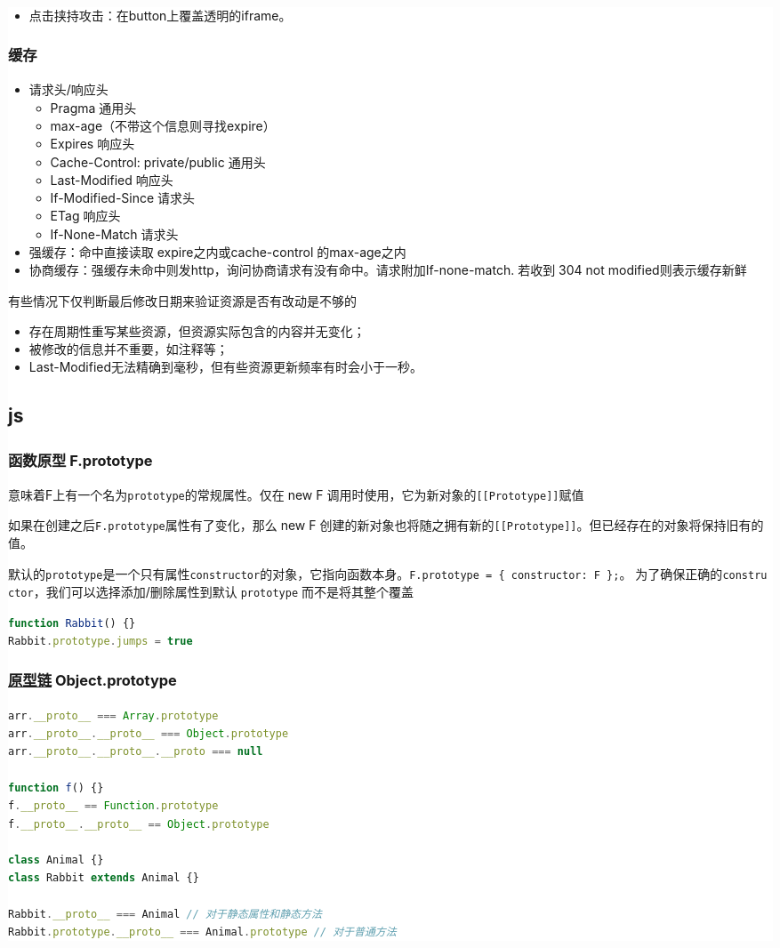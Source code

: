 * 点击挟持攻击：在button上覆盖透明的iframe。

### 缓存

* 请求头/响应头
  * Pragma 通用头
  * max-age（不带这个信息则寻找expire）
  * Expires 响应头
  * Cache-Control: private/public 通用头
  * Last-Modified 响应头
  * If-Modified-Since 请求头
  * ETag 响应头
  * If-None-Match 请求头
* 强缓存：命中直接读取 expire之内或cache-control 的max-age之内
* 协商缓存：强缓存未命中则发http，询问协商请求有没有命中。请求附加If-none-match. 若收到 304 not modified则表示缓存新鲜

有些情况下仅判断最后修改日期来验证资源是否有改动是不够的

* 存在周期性重写某些资源，但资源实际包含的内容并无变化；
* 被修改的信息并不重要，如注释等；
* Last-Modified无法精确到毫秒，但有些资源更新频率有时会小于一秒。

## js

### 函数原型 F.prototype

意味着F上有一个名为`prototype`的常规属性。仅在 new F 调用时使用，它为新对象的`[[Prototype]]`赋值

如果在创建之后`F.prototype`属性有了变化，那么 new F 创建的新对象也将随之拥有新的`[[Prototype]]`。但已经存在的对象将保持旧有的值。

默认的`prototype`是一个只有属性`constructor`的对象，它指向函数本身。`F.prototype = { constructor: F };`。 为了确保正确的`constructor`，我们可以选择添加/删除属性到默认 `prototype` 而不是将其整个覆盖

```javascript
function Rabbit() {}
Rabbit.prototype.jumps = true
```

### [原型链](http://zh.javascript.info/native-prototypes) Object.prototype

```javascript
arr.__proto__ === Array.prototype
arr.__proto__.__proto__ === Object.prototype
arr.__proto__.__proto__.__proto === null

function f() {}
f.__proto__ == Function.prototype
f.__proto__.__proto__ == Object.prototype

class Animal {}
class Rabbit extends Animal {}

Rabbit.__proto__ === Animal // 对于静态属性和静态方法
Rabbit.prototype.__proto__ === Animal.prototype // 对于普通方法
```
